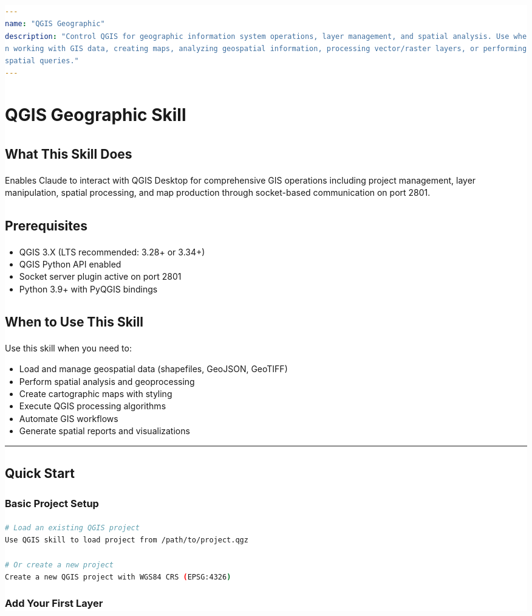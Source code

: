 ```yaml
---
name: "QGIS Geographic"
description: "Control QGIS for geographic information system operations, layer management, and spatial analysis. Use when working with GIS data, creating maps, analyzing geospatial information, processing vector/raster layers, or performing spatial queries."
---
```


# QGIS Geographic Skill

## What This Skill Does

Enables Claude to interact with QGIS Desktop for comprehensive GIS operations including project management, layer manipulation, spatial processing, and map production through socket-based communication on port 2801.

## Prerequisites

- QGIS 3.X (LTS recommended: 3.28+ or 3.34+)
- QGIS Python API enabled
- Socket server plugin active on port 2801
- Python 3.9+ with PyQGIS bindings

## When to Use This Skill

Use this skill when you need to:
- Load and manage geospatial data (shapefiles, GeoJSON, GeoTIFF)
- Perform spatial analysis and geoprocessing
- Create cartographic maps with styling
- Execute QGIS processing algorithms
- Automate GIS workflows
- Generate spatial reports and visualizations

---

## Quick Start

### Basic Project Setup

```bash
# Load an existing QGIS project
Use QGIS skill to load project from /path/to/project.qgz

# Or create a new project
Create a new QGIS project with WGS84 CRS (EPSG:4326)
```

### Add Your First Layer

